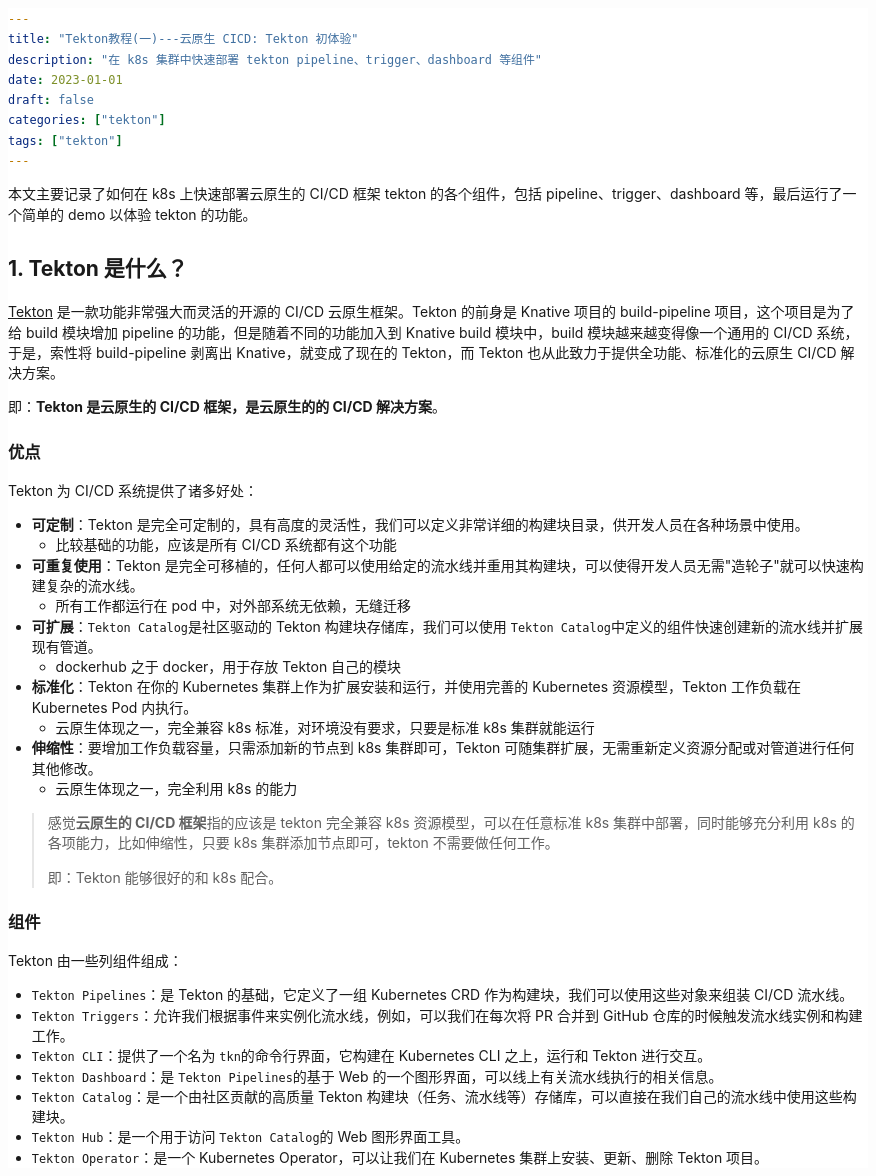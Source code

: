 ```yaml
---
title: "Tekton教程(一)---云原生 CICD: Tekton 初体验"
description: "在 k8s 集群中快速部署 tekton pipeline、trigger、dashboard 等组件"
date: 2023-01-01
draft: false
categories: ["tekton"]
tags: ["tekton"]
---
```


本文主要记录了如何在 k8s 上快速部署云原生的  CI/CD 框架 tekton 的各个组件，包括 pipeline、trigger、dashboard 等，最后运行了一个简单的 demo 以体验 tekton 的功能。



## 1. Tekton 是什么？

[Tekton](https://tekton.dev/) 是一款功能非常强大而灵活的开源的 CI/CD 云原生框架。Tekton 的前身是 Knative 项目的 build-pipeline 项目，这个项目是为了给 build 模块增加 pipeline 的功能，但是随着不同的功能加入到 Knative build 模块中，build 模块越来越变得像一个通用的 CI/CD 系统，于是，索性将 build-pipeline 剥离出 Knative，就变成了现在的 Tekton，而 Tekton 也从此致力于提供全功能、标准化的云原生 CI/CD 解决方案。

即：**Tekton 是云原生的  CI/CD 框架，是云原生的的 CI/CD 解决方案**。



### 优点

Tekton 为 CI/CD 系统提供了诸多好处：

- **可定制**：Tekton 是完全可定制的，具有高度的灵活性，我们可以定义非常详细的构建块目录，供开发人员在各种场景中使用。
  - 比较基础的功能，应该是所有  CI/CD 系统都有这个功能
- **可重复使用**：Tekton 是完全可移植的，任何人都可以使用给定的流水线并重用其构建块，可以使得开发人员无需"造轮子"就可以快速构建复杂的流水线。
  - 所有工作都运行在 pod 中，对外部系统无依赖，无缝迁移
- **可扩展**：`Tekton Catalog`是社区驱动的 Tekton 构建块存储库，我们可以使用 `Tekton Catalog`中定义的组件快速创建新的流水线并扩展现有管道。
  - dockerhub 之于 docker，用于存放 Tekton 自己的模块
- **标准化**：Tekton 在你的 Kubernetes 集群上作为扩展安装和运行，并使用完善的 Kubernetes 资源模型，Tekton 工作负载在 Kubernetes Pod 内执行。
  - 云原生体现之一，完全兼容 k8s 标准，对环境没有要求，只要是标准 k8s 集群就能运行
- **伸缩性**：要增加工作负载容量，只需添加新的节点到 k8s 集群即可，Tekton 可随集群扩展，无需重新定义资源分配或对管道进行任何其他修改。
  - 云原生体现之一，完全利用 k8s 的能力



> 感觉**云原生的  CI/CD 框架**指的应该是 tekton 完全兼容 k8s 资源模型，可以在任意标准 k8s 集群中部署，同时能够充分利用 k8s 的各项能力，比如伸缩性，只要 k8s 集群添加节点即可，tekton 不需要做任何工作。
>
> 即：Tekton 能够很好的和 k8s 配合。



### 组件

Tekton 由一些列组件组成：

- `Tekton Pipelines`：是 Tekton 的基础，它定义了一组 Kubernetes CRD 作为构建块，我们可以使用这些对象来组装 CI/CD 流水线。
- `Tekton Triggers`：允许我们根据事件来实例化流水线，例如，可以我们在每次将 PR 合并到 GitHub 仓库的时候触发流水线实例和构建工作。
- `Tekton CLI`：提供了一个名为 `tkn`的命令行界面，它构建在 Kubernetes CLI 之上，运行和 Tekton 进行交互。
- `Tekton Dashboard`：是 `Tekton Pipelines`的基于 Web 的一个图形界面，可以线上有关流水线执行的相关信息。
- `Tekton Catalog`：是一个由社区贡献的高质量 Tekton 构建块（任务、流水线等）存储库，可以直接在我们自己的流水线中使用这些构建块。
- `Tekton Hub`：是一个用于访问 `Tekton Catalog`的 Web 图形界面工具。
- `Tekton Operator`：是一个 Kubernetes Operator，可以让我们在 Kubernetes 集群上安装、更新、删除 Tekton 项目。
